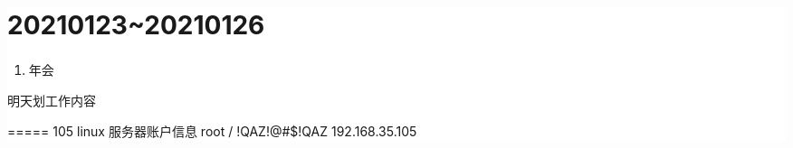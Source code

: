 # 20210123~20210126

1. 年会

明天划工作内容



===== 105 linux 服务器账户信息
root / !QAZ!@#$!QAZ 192.168.35.105














